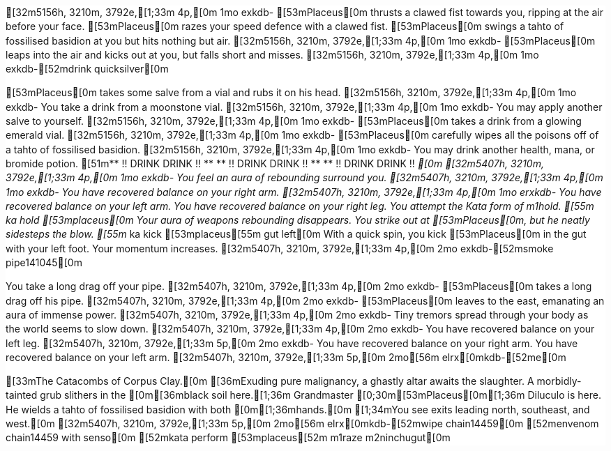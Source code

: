 [32m5156h, 3210m, 3792e,[1;33m 4p,[0m 1mo exkdb-
[53mPlaceus[0m thrusts a clawed fist towards you, ripping at the air before your face.
[53mPlaceus[0m razes your speed defence with a clawed fist.
[53mPlaceus[0m swings a tahto of fossilised basidion at you but hits nothing but air.
[32m5156h, 3210m, 3792e,[1;33m 4p,[0m 1mo exkdb-
[53mPlaceus[0m leaps into the air and kicks out at you, but falls short and misses.
[32m5156h, 3210m, 3792e,[1;33m 4p,[0m 1mo exkdb-[52mdrink quicksilver[0m

[53mPlaceus[0m takes some salve from a vial and rubs it on his head.
[32m5156h, 3210m, 3792e,[1;33m 4p,[0m 1mo exkdb-
You take a drink from a moonstone vial.
[32m5156h, 3210m, 3792e,[1;33m 4p,[0m 1mo exkdb-
You may apply another salve to yourself.
[32m5156h, 3210m, 3792e,[1;33m 4p,[0m 1mo exkdb-
[53mPlaceus[0m takes a drink from a glowing emerald vial.
[32m5156h, 3210m, 3792e,[1;33m 4p,[0m 1mo exkdb-
[53mPlaceus[0m carefully wipes all the poisons off of a tahto of fossilised basidion.
[32m5156h, 3210m, 3792e,[1;33m 4p,[0m 1mo exkdb-
You may drink another health, mana, or bromide potion.
[51m** !! DRINK DRINK !! ** ** !! DRINK DRINK !! ** ** !! DRINK DRINK !! **[0m
[32m5407h, 3210m, 3792e,[1;33m 4p,[0m 1mo exkdb-
You feel an aura of rebounding surround you.
[32m5407h, 3210m, 3792e,[1;33m 4p,[0m 1mo exkdb-
You have recovered balance on your right arm.
[32m5407h, 3210m, 3792e,[1;33m 4p,[0m 1mo erxkdb-
You have recovered balance on your left arm.
You have recovered balance on your right leg.
You attempt the Kata form of m1hold.
[55m* ka hold [53mplaceus[0m
Your aura of weapons rebounding disappears.
You strike out at [53mPlaceus[0m, but he neatly sidesteps the blow.
[55m* ka kick [53mplaceus[55m gut left[0m
With a quick spin, you kick [53mPlaceus[0m in the gut with your left foot.
Your momentum increases.
[32m5407h, 3210m, 3792e,[1;33m 4p,[0m 2mo exkdb-[52msmoke pipe141045[0m

You take a long drag off your pipe.
[32m5407h, 3210m, 3792e,[1;33m 4p,[0m 2mo exkdb-
[53mPlaceus[0m takes a long drag off his pipe.
[32m5407h, 3210m, 3792e,[1;33m 4p,[0m 2mo exkdb-
[53mPlaceus[0m leaves to the east, emanating an aura of immense power.
[32m5407h, 3210m, 3792e,[1;33m 4p,[0m 2mo exkdb-
Tiny tremors spread through your body as the world seems to slow down.
[32m5407h, 3210m, 3792e,[1;33m 4p,[0m 2mo exkdb-
You have recovered balance on your left leg.
[32m5407h, 3210m, 3792e,[1;33m 5p,[0m 2mo exkdb-
You have recovered balance on your right arm.
You have recovered balance on your left arm.
[32m5407h, 3210m, 3792e,[1;33m 5p,[0m 2mo[56m elrx[0mkdb-[52me[0m

[33mThe Catacombs of Corpus Clay.[0m
[36mExuding pure malignancy, a ghastly altar awaits the slaughter. A morbidly-tainted grub slithers in the [0m[36mblack soil here.[1;36m Grandmaster [0;30m[53mPlaceus[0m[1;36m Diluculo is here. He wields a tahto of fossilised basidion with both [0m[1;36mhands.[0m
[1;34mYou see exits leading north, southeast, and west.[0m
[32m5407h, 3210m, 3792e,[1;33m 5p,[0m 2mo[56m elrx[0mkdb-[52mwipe chain14459[0m
[52menvenom chain14459 with senso[0m
[52mkata perform [53mplaceus[52m m1raze m2ninchugut[0m

